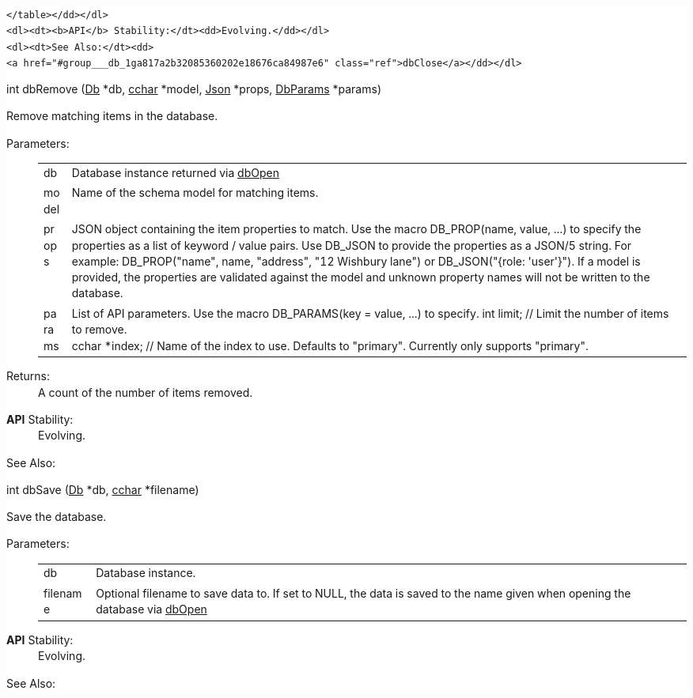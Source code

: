     </table></dd></dl>
    <dl><dt><b>API</b> Stability:</dt><dd>Evolving.</dd></dl>
    <dl><dt>See Also:</dt><dd>
    <a href="#group___db_1ga817a2b32085360202e18676ca84987e6" class="ref">dbClose</a></dd></dl>
  </div>
</div>
<a name="group___db_1ga60fb164a45e6836efe1e8eb66c96044d"></a>
<div class="api">
  <div class="prototype">
    int
    dbRemove
(<a href="#group___db" class="ref">Db</a> *db, <a href="r.html#osdep.html#group___osdep_1ga4f52f6802d742ebd12c628e69a2bd162" class="ref">cchar</a> *model, <a href="json.html#group___json" class="ref">Json</a> *props, <a href="#struct_db_params" class="ref">DbParams</a> *params)
  </div>
  <div class="apiDetail">
<p>Remove matching items in the database.</p>
    <dl><dt>Parameters:</dt><dd>
    <table class="parameters" title="Parameters">
    <tr><td class="param">db</td><td>Database instance returned via <a class="ref" href="#group___db_1gaad25e097a9931956068f7cec19be63db">dbOpen</a></td>
    <tr><td class="param">model</td><td>Name of the schema model for matching items.</td>
    <tr><td class="param">props</td><td>JSON object containing the item properties to match. Use the macro DB_PROP(name, value, ...) to specify the properties as a list of keyword / value pairs. Use DB_JSON to provide the properties as a JSON/5 string. For example: DB_PROP(&quot;name&quot;, name, &quot;address&quot;, &quot;12 Wishbury lane&quot;) or DB_JSON(&quot;{role: &apos;user&apos;}&quot;). If a model is provided, the properties are validated against the model and unknown property names will not be written to the database.</td>
    <tr><td class="param">params</td><td>List of API parameters. Use the macro DB_PARAMS(key = value, ...) to specify. int limit; // Limit the number of items to remove. <br/>
 cchar *index; // Name of the index to use. Defaults to &quot;primary&quot;. Currently only supports &quot;primary&quot;. <br/></td>
    </table></dd></dl>
    <dl><dt>Returns:</dt><dd>A count of the number of items removed.</dd></dl>
    <dl><dt><b>API</b> Stability:</dt><dd>Evolving.</dd></dl>
    <dl><dt>See Also:</dt><dd>
    </dd></dl>
  </div>
</div>
<a name="group___db_1ga6d9af9a8f9db7599aaed5e80d023cf5f"></a>
<div class="api">
  <div class="prototype">
    int
    dbSave
(<a href="#group___db" class="ref">Db</a> *db, <a href="r.html#osdep.html#group___osdep_1ga4f52f6802d742ebd12c628e69a2bd162" class="ref">cchar</a> *filename)
  </div>
  <div class="apiDetail">
<p>Save the database.</p>
    <dl><dt>Parameters:</dt><dd>
    <table class="parameters" title="Parameters">
    <tr><td class="param">db</td><td>Database instance.</td>
    <tr><td class="param">filename</td><td>Optional filename to save data to. If set to NULL, the data is saved to the name given when opening the database via <a class="ref" href="#group___db_1gaad25e097a9931956068f7cec19be63db">dbOpen</a></td>
    </table></dd></dl>
    <dl><dt><b>API</b> Stability:</dt><dd>Evolving.</dd></dl>
    <dl><dt>See Also:</dt><dd>
    </dd></dl>
  </div>
</div>
<a name="group___db_1ga635f11c13cc777afd15791d13e40ec54"></a>
<div class="api">
  <div class="prototype">